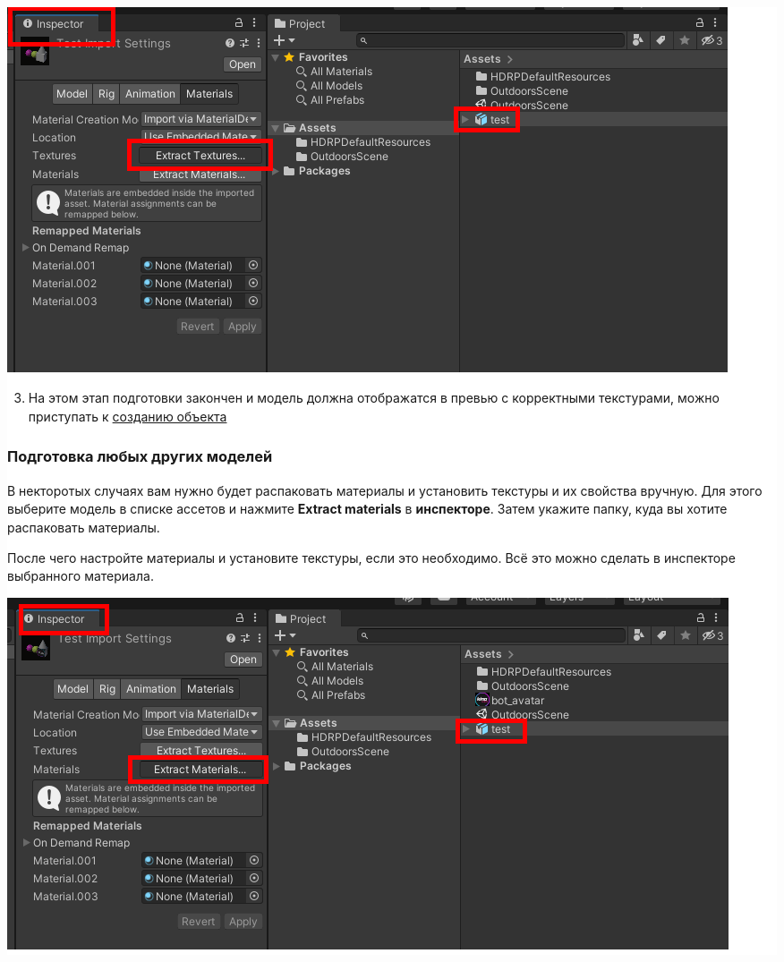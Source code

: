![unity_extract_textures.png](Images/ResourcePacks/unity_extract_textures.png)

3. На этом этап подготовки закончен и модель должна отображатся в превью с корректными текстурами, можно приступать к [созданию объекта](#создание-объекта)

### Подготовка любых других моделей

В некторотых случаях вам нужно будет распаковать материалы и установить текстуры и их свойства вручную. Для этого выберите модель в списке ассетов и нажмите **Extract materials** в **инспекторе**. Затем укажите папку, куда вы хотите распаковать материалы.

После чего настройте материалы и установите текстуры, если это необходимо. Всё это можно сделать в инспекторе выбранного материала.

![unity_extract_materials.png](Images/ResourcePacks/unity_extract_materials.png)

